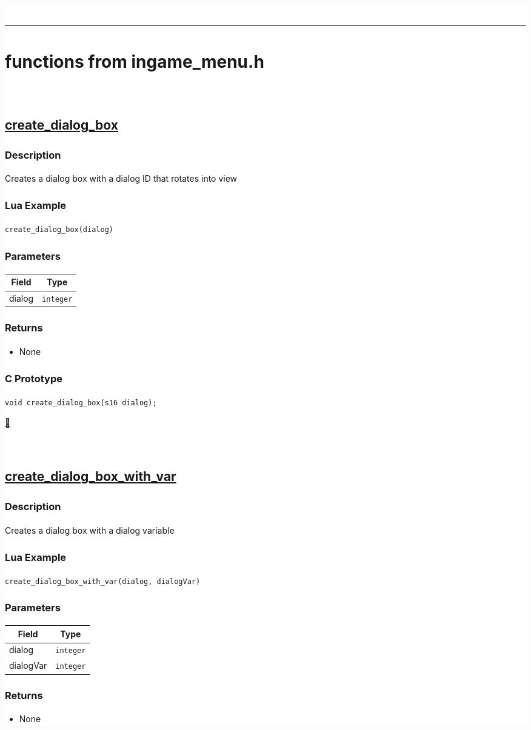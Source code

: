 <br />

---
# functions from ingame_menu.h

<br />


## [create_dialog_box](#create_dialog_box)

### Description
Creates a dialog box with a dialog ID that rotates into view

### Lua Example
`create_dialog_box(dialog)`

### Parameters
| Field | Type |
| ----- | ---- |
| dialog | `integer` |

### Returns
- None

### C Prototype
`void create_dialog_box(s16 dialog);`

[:arrow_up_small:](#)

<br />

## [create_dialog_box_with_var](#create_dialog_box_with_var)

### Description
Creates a dialog box with a dialog variable

### Lua Example
`create_dialog_box_with_var(dialog, dialogVar)`

### Parameters
| Field | Type |
| ----- | ---- |
| dialog | `integer` |
| dialogVar | `integer` |

### Returns
- None
